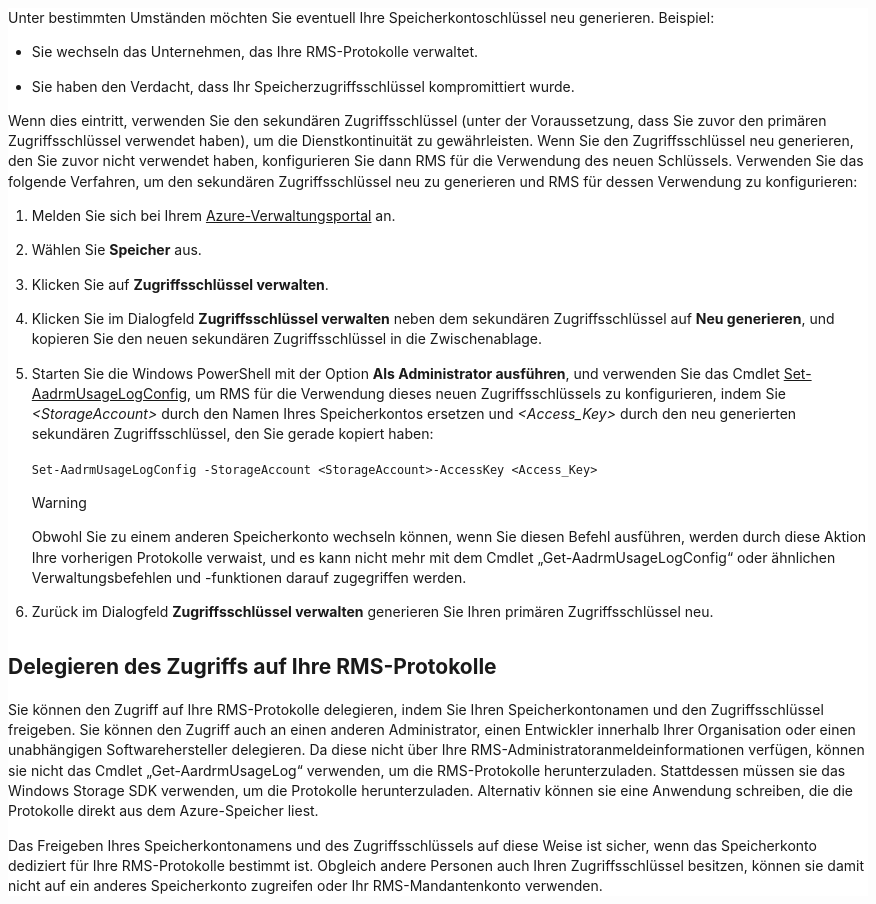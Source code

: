 Unter bestimmten Umständen möchten Sie eventuell Ihre Speicherkontoschlüssel neu generieren. Beispiel:

- Sie wechseln das Unternehmen, das Ihre RMS-Protokolle verwaltet.

- Sie haben den Verdacht, dass Ihr Speicherzugriffsschlüssel kompromittiert wurde.

Wenn dies eintritt, verwenden Sie den sekundären Zugriffsschlüssel (unter der Voraussetzung, dass Sie zuvor den primären Zugriffsschlüssel verwendet haben), um die Dienstkontinuität zu gewährleisten. Wenn Sie den Zugriffsschlüssel neu generieren, den Sie zuvor nicht verwendet haben, konfigurieren Sie dann RMS für die Verwendung des neuen Schlüssels. Verwenden Sie das folgende Verfahren, um den sekundären Zugriffsschlüssel neu zu generieren und RMS für dessen Verwendung zu konfigurieren:

1. Melden Sie sich bei Ihrem [Azure-Verwaltungsportal](https://manage.windowsazure.com/) an.

2. Wählen Sie **Speicher** aus.

3. Klicken Sie auf **Zugriffsschlüssel verwalten**.

4. Klicken Sie im Dialogfeld **Zugriffsschlüssel verwalten** neben dem sekundären Zugriffsschlüssel auf **Neu generieren**, und kopieren Sie den neuen sekundären Zugriffsschlüssel in die Zwischenablage.

5. Starten Sie die Windows PowerShell mit der Option **Als Administrator ausführen**, und verwenden Sie das Cmdlet [Set-AadrmUsageLogConfig](http://msdn.microsoft.com/library/windowsazure/dn629426.aspx), um RMS für die Verwendung dieses neuen Zugriffsschlüssels zu konfigurieren, indem Sie *&lt;StorageAccount&gt;* durch den Namen Ihres Speicherkontos ersetzen und *&lt;Access_Key&gt;* durch den neu generierten sekundären Zugriffsschlüssel, den Sie gerade kopiert haben:

   ```
   Set-AadrmUsageLogConfig -StorageAccount <StorageAccount>-AccessKey <Access_Key>
   ```
   > [!WARNING]
   >    Obwohl Sie zu einem anderen Speicherkonto wechseln können, wenn Sie diesen Befehl ausführen, werden durch diese Aktion Ihre vorherigen Protokolle verwaist, und es kann nicht mehr mit dem Cmdlet „Get-AadrmUsageLogConfig“ oder ähnlichen Verwaltungsbefehlen und -funktionen darauf zugegriffen werden.

6. Zurück im Dialogfeld **Zugriffsschlüssel verwalten** generieren Sie Ihren primären Zugriffsschlüssel neu.

## <a name="BKMK_Delegate"></a>Delegieren des Zugriffs auf Ihre RMS-Protokolle
Sie können den Zugriff auf Ihre RMS-Protokolle delegieren, indem Sie Ihren Speicherkontonamen und den Zugriffsschlüssel freigeben. Sie können den Zugriff auch an einen anderen Administrator, einen Entwickler innerhalb Ihrer Organisation oder einen unabhängigen Softwarehersteller delegieren. Da diese nicht über Ihre RMS-Administratoranmeldeinformationen verfügen, können sie nicht das Cmdlet „Get-AardrmUsageLog“ verwenden, um die RMS-Protokolle herunterzuladen. Stattdessen müssen sie das Windows Storage SDK verwenden, um die Protokolle herunterzuladen. Alternativ können sie eine Anwendung schreiben, die die Protokolle direkt aus dem Azure-Speicher liest.

Das Freigeben Ihres Speicherkontonamens und des Zugriffsschlüssels auf diese Weise ist sicher, wenn das Speicherkonto dediziert für Ihre RMS-Protokolle bestimmt ist. Obgleich andere Personen auch Ihren Zugriffsschlüssel besitzen, können sie damit nicht auf ein anderes Speicherkonto zugreifen oder Ihr RMS-Mandantenkonto verwenden.
